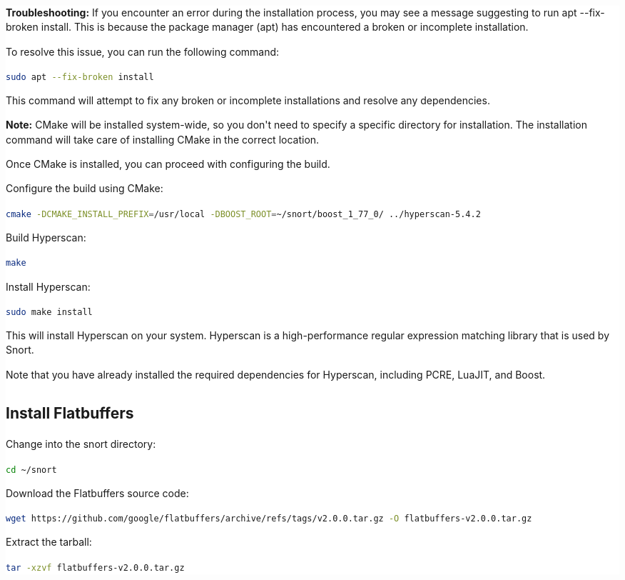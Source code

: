 **Troubleshooting:** If you encounter an error during the installation process, you may see a message suggesting to run apt --fix-broken install. This is because the package manager (apt) has encountered a broken or incomplete installation.

To resolve this issue, you can run the following command:
```bash
sudo apt --fix-broken install
```
This command will attempt to fix any broken or incomplete installations and resolve any dependencies.

**Note:** CMake will be installed system-wide, so you don't need to specify a specific directory for installation. The installation command will take care of installing CMake in the correct location.

Once CMake is installed, you can proceed with configuring the build.

Configure the build using CMake:

```bash
cmake -DCMAKE_INSTALL_PREFIX=/usr/local -DBOOST_ROOT=~/snort/boost_1_77_0/ ../hyperscan-5.4.2
```

Build Hyperscan:

```bash
make
```

Install Hyperscan:

```bash
sudo make install
```

This will install Hyperscan on your system. Hyperscan is a high-performance regular expression matching library that is used by Snort.

Note that you have already installed the required dependencies for Hyperscan, including PCRE, LuaJIT, and Boost.


## Install Flatbuffers

Change into the snort directory:

```bash
cd ~/snort
```

Download the Flatbuffers source code:

```bash
wget https://github.com/google/flatbuffers/archive/refs/tags/v2.0.0.tar.gz -O flatbuffers-v2.0.0.tar.gz
```

Extract the tarball:

```bash
tar -xzvf flatbuffers-v2.0.0.tar.gz
```
